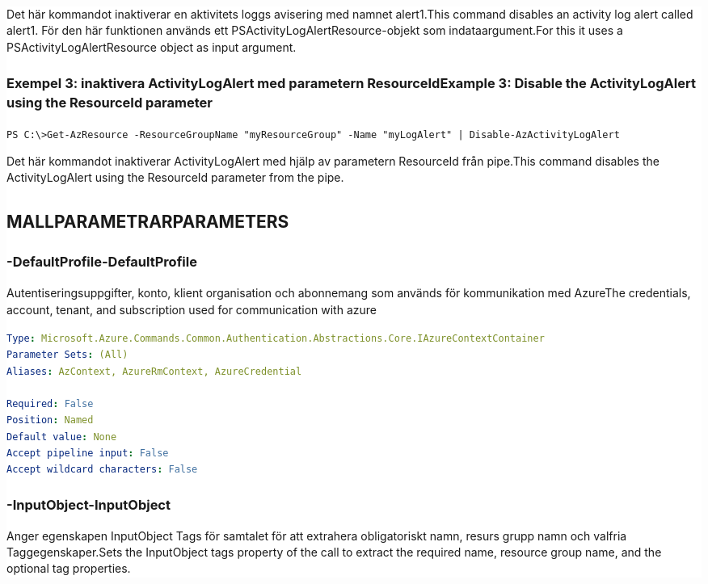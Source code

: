 <span data-ttu-id="006eb-116">Det här kommandot inaktiverar en aktivitets loggs avisering med namnet alert1.</span><span class="sxs-lookup"><span data-stu-id="006eb-116">This command disables an activity log alert called alert1.</span></span> <span data-ttu-id="006eb-117">För den här funktionen används ett PSActivityLogAlertResource-objekt som indataargument.</span><span class="sxs-lookup"><span data-stu-id="006eb-117">For this it uses a PSActivityLogAlertResource object as input argument.</span></span>

### <span data-ttu-id="006eb-118">Exempel 3: inaktivera ActivityLogAlert med parametern ResourceId</span><span class="sxs-lookup"><span data-stu-id="006eb-118">Example 3: Disable the ActivityLogAlert using the ResourceId parameter</span></span>
```
PS C:\>Get-AzResource -ResourceGroupName "myResourceGroup" -Name "myLogAlert" | Disable-AzActivityLogAlert
```

<span data-ttu-id="006eb-119">Det här kommandot inaktiverar ActivityLogAlert med hjälp av parametern ResourceId från pipe.</span><span class="sxs-lookup"><span data-stu-id="006eb-119">This command disables the ActivityLogAlert using the ResourceId parameter from the pipe.</span></span>

## <span data-ttu-id="006eb-120">MALLPARAMETRAR</span><span class="sxs-lookup"><span data-stu-id="006eb-120">PARAMETERS</span></span>

### <span data-ttu-id="006eb-121">-DefaultProfile</span><span class="sxs-lookup"><span data-stu-id="006eb-121">-DefaultProfile</span></span>
<span data-ttu-id="006eb-122">Autentiseringsuppgifter, konto, klient organisation och abonnemang som används för kommunikation med Azure</span><span class="sxs-lookup"><span data-stu-id="006eb-122">The credentials, account, tenant, and subscription used for communication with azure</span></span>

```yaml
Type: Microsoft.Azure.Commands.Common.Authentication.Abstractions.Core.IAzureContextContainer
Parameter Sets: (All)
Aliases: AzContext, AzureRmContext, AzureCredential

Required: False
Position: Named
Default value: None
Accept pipeline input: False
Accept wildcard characters: False
```

### <span data-ttu-id="006eb-123">-InputObject</span><span class="sxs-lookup"><span data-stu-id="006eb-123">-InputObject</span></span>
<span data-ttu-id="006eb-124">Anger egenskapen InputObject Tags för samtalet för att extrahera obligatoriskt namn, resurs grupp namn och valfria Taggegenskaper.</span><span class="sxs-lookup"><span data-stu-id="006eb-124">Sets the InputObject tags property of the call to extract the required name, resource group name, and the optional tag properties.</span></span>
